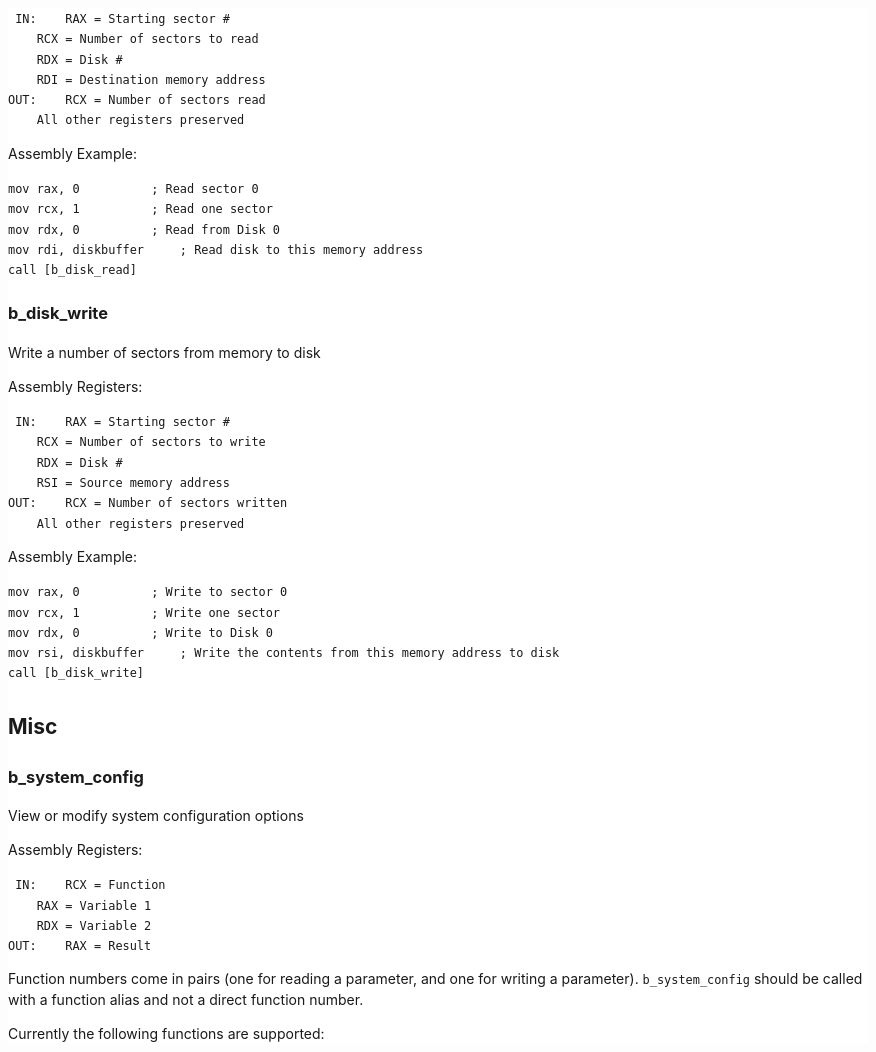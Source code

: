 	 IN:	RAX = Starting sector #
	 	RCX = Number of sectors to read
	 	RDX = Disk #
		RDI = Destination memory address
	OUT:	RCX = Number of sectors read
		All other registers preserved

Assembly Example:

	mov rax, 0			; Read sector 0
	mov rcx, 1			; Read one sector
	mov rdx, 0			; Read from Disk 0
	mov rdi, diskbuffer		; Read disk to this memory address
	call [b_disk_read]


### b\_disk\_write

Write a number of sectors from memory to disk

Assembly Registers:

	 IN:	RAX = Starting sector #
	 	RCX = Number of sectors to write
	 	RDX = Disk #
		RSI = Source memory address
	OUT:	RCX = Number of sectors written
		All other registers preserved

Assembly Example:

	mov rax, 0			; Write to sector 0
	mov rcx, 1			; Write one sector
	mov rdx, 0			; Write to Disk 0
	mov rsi, diskbuffer		; Write the contents from this memory address to disk
	call [b_disk_write]


## Misc


### b\_system\_config

View or modify system configuration options

Assembly Registers:

	 IN:	RCX = Function
		RAX = Variable 1
		RDX = Variable 2
	OUT:	RAX = Result

Function numbers come in pairs (one for reading a parameter, and one for writing a parameter). `b_system_config` should be called with a function alias and not a direct function number.

Currently the following functions are supported:
